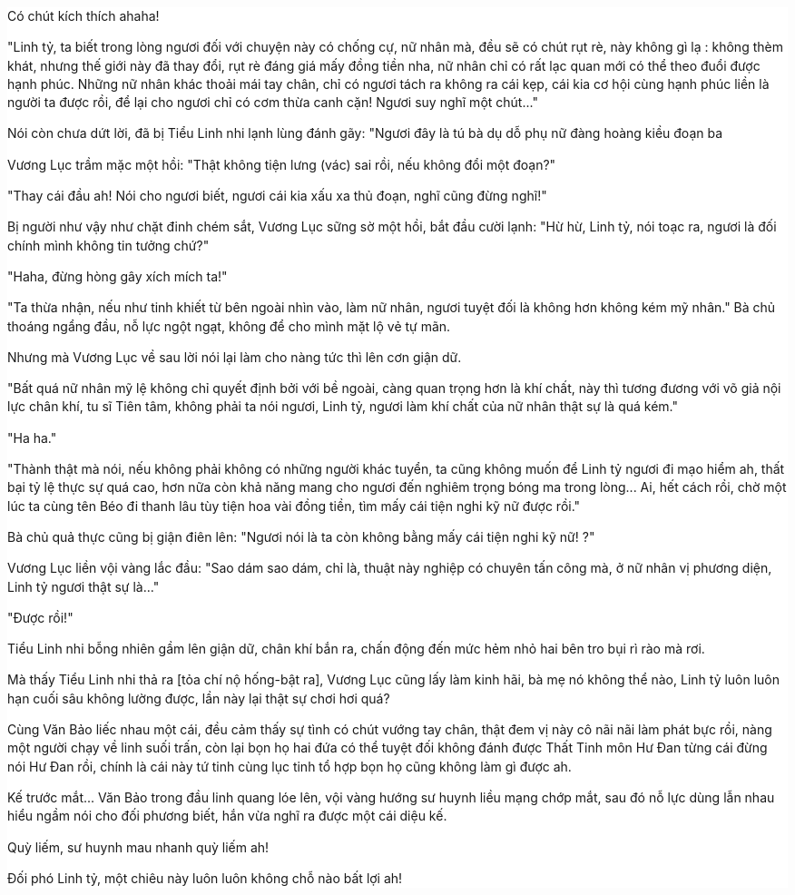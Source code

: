 Có chút kích thích ahaha!

"Linh tỷ, ta biết trong lòng ngươi đối với chuyện này có chống cự, nữ nhân mà, đều sẽ có chút rụt rè, này không gì lạ : không thèm khát, nhưng thế giới này đã thay đổi, rụt rè đáng giá mấy đồng tiền nha, nữ nhân chỉ có rất lạc quan mới có thể theo đuổi được hạnh phúc. Những nữ nhân khác thoải mái tay chân, chỉ có ngươi tách ra không ra cái kẹp, cái kia cơ hội cùng hạnh phúc liền là người ta được rồi, để lại cho ngươi chỉ có cơm thừa canh cặn! Ngươi suy nghĩ một chút..."

Nói còn chưa dứt lời, đã bị Tiểu Linh nhi lạnh lùng đánh gãy: "Ngươi đây là tú bà dụ dỗ phụ nữ đàng hoàng kiều đoạn ba

Vương Lục trầm mặc một hồi: "Thật không tiện lưng (vác) sai rồi, nếu không đổi một đoạn?"

"Thay cái đầu ah! Nói cho ngươi biết, ngươi cái kia xấu xa thủ đoạn, nghĩ cũng đừng nghĩ!"

Bị người như vậy như chặt đinh chém sắt, Vương Lục sững sờ một hồi, bắt đầu cười lạnh: "Hừ hừ, Linh tỷ, nói toạc ra, ngươi là đối chính mình không tin tưởng chứ?"

"Haha, đừng hòng gây xích mích ta!"

"Ta thừa nhận, nếu như tinh khiết từ bên ngoài nhìn vào, làm nữ nhân, ngươi tuyệt đối là không hơn không kém mỹ nhân." Bà chủ thoáng ngẩng đầu, nỗ lực ngột ngạt, không để cho mình mặt lộ vẻ tự mãn.

Nhưng mà Vương Lục về sau lời nói lại làm cho nàng tức thì lên cơn giận dữ.

"Bất quá nữ nhân mỹ lệ không chỉ quyết định bởi với bề ngoài, càng quan trọng hơn là khí chất, này thì tương đương với võ giả nội lực chân khí, tu sĩ Tiên tâm, không phải ta nói ngươi, Linh tỷ, ngươi làm khí chất của nữ nhân thật sự là quá kém."

"Ha ha."

"Thành thật mà nói, nếu không phải không có những người khác tuyển, ta cũng không muốn để Linh tỷ ngươi đi mạo hiểm ah, thất bại tỷ lệ thực sự quá cao, hơn nữa còn khả năng mang cho ngươi đến nghiêm trọng bóng ma trong lòng... Ai, hết cách rồi, chờ một lúc ta cùng tên Béo đi thanh lâu tùy tiện hoa vài đồng tiền, tìm mấy cái tiện nghi kỹ nữ được rồi."

Bà chủ quả thực cũng bị giận điên lên: "Ngươi nói là ta còn không bằng mấy cái tiện nghi kỹ nữ! ?"

Vương Lục liền vội vàng lắc đầu: "Sao dám sao dám, chỉ là, thuật này nghiệp có chuyên tấn công mà, ở nữ nhân vị phương diện, Linh tỷ ngươi thật sự là..."

"Được rồi!"

Tiểu Linh nhi bỗng nhiên gầm lên giận dữ, chân khí bắn ra, chấn động đến mức hẻm nhỏ hai bên tro bụi rì rào mà rơi.

Mà thấy Tiểu Linh nhi thả ra [tỏa chí nộ hống-bật ra], Vương Lục cũng lấy làm kinh hãi, bà mẹ nó không thể nào, Linh tỷ luôn luôn hạn cuối sâu không lường được, lần này lại thật sự chơi hơi quá?

Cùng Văn Bảo liếc nhau một cái, đều cảm thấy sự tình có chút vướng tay chân, thật đem vị này cô nãi nãi làm phát bực rồi, nàng một người chạy về linh suối trấn, còn lại bọn họ hai đứa có thể tuyệt đối không đánh được Thất Tinh môn Hư Đan từng cái đừng nói Hư Đan rồi, chính là cái này tứ tinh cùng lục tinh tổ hợp bọn họ cũng không làm gì được ah.

Kế trước mắt... Văn Bảo trong đầu linh quang lóe lên, vội vàng hướng sư huynh liều mạng chớp mắt, sau đó nỗ lực dùng lẫn nhau hiểu ngầm nói cho đối phương biết, hắn vừa nghĩ ra được một cái diệu kế.

Quỳ liếm, sư huynh mau nhanh quỳ liếm ah!

Đối phó Linh tỷ, một chiêu này luôn luôn không chỗ nào bất lợi ah!
